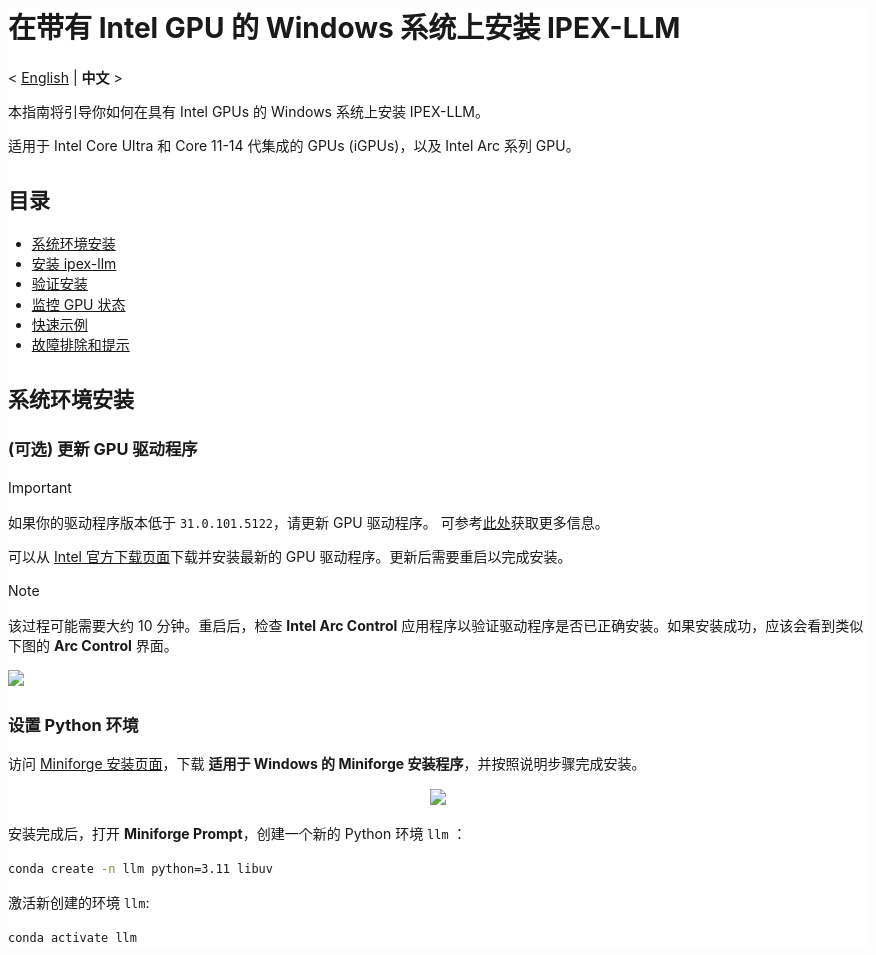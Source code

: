 # 在带有 Intel GPU 的 Windows 系统上安装 IPEX-LLM
<p>
  < <a href='./install_windows_gpu.md'>English</a> | <b>中文</b> >
</p>
    
本指南将引导你如何在具有 Intel GPUs 的 Windows 系统上安装 IPEX-LLM。 

适用于 Intel Core Ultra 和 Core 11-14 代集成的 GPUs (iGPUs)，以及 Intel Arc 系列 GPU。

## 目录
- [系统环境安装](./install_windows_gpu.zh-CN.md#系统环境安装)
- [安装 ipex-llm](./install_windows_gpu.zh-CN.md#安装-ipex-llm)
- [验证安装](./install_windows_gpu.zh-CN.md#验证安装)
- [监控 GPU 状态](./install_windows_gpu.zh-CN.md#监控-gpu-状态)
- [快速示例](./install_windows_gpu.zh-CN.md#快速示例)
- [故障排除和提示](./install_windows_gpu.zh-CN.md#故障排除和提示)

## 系统环境安装

### (可选) 更新 GPU 驱动程序

> [!IMPORTANT]
> 如果你的驱动程序版本低于 `31.0.101.5122`，请更新 GPU 驱动程序。 可参考[此处](../Overview/install_gpu.md#prerequisites)获取更多信息。

可以从 [Intel 官方下载页面](https://www.intel.com/content/www/us/en/download/785597/intel-arc-iris-xe-graphics-windows.html)下载并安装最新的 GPU 驱动程序。更新后需要重启以完成安装。

> [!NOTE]
> 该过程可能需要大约 10 分钟。重启后，检查 **Intel Arc Control** 应用程序以验证驱动程序是否已正确安装。如果安装成功，应该会看到类似下图的 **Arc Control** 界面。

<img src="https://llm-assets.readthedocs.io/en/latest/_images/quickstart_windows_gpu_3.png" width=100%; />

### 设置 Python 环境

访问 [Miniforge 安装页面](https://conda-forge.org/download/)，下载 **适用于 Windows 的 Miniforge 安装程序**，并按照说明步骤完成安装。

<div align="center">
<img src="https://llm-assets.readthedocs.io/en/latest/_images/quickstart_windows_gpu_miniforge_download.png"  width=80%/>
</div>

安装完成后，打开 **Miniforge Prompt**，创建一个新的 Python 环境 `llm` ：

```cmd
conda create -n llm python=3.11 libuv
```
激活新创建的环境 `llm`:

```cmd
conda activate llm
```
  